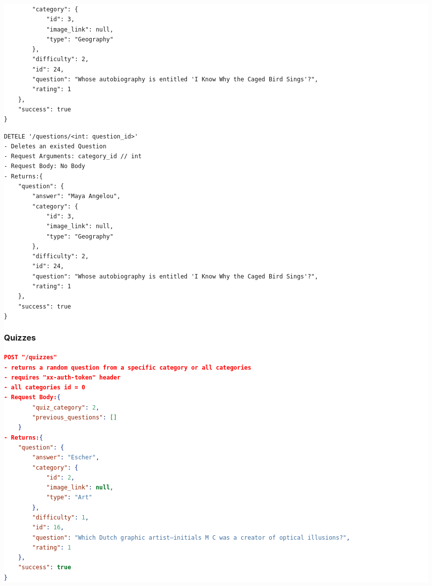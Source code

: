 ```
        "category": {
            "id": 3,
            "image_link": null,
            "type": "Geography"
        },
        "difficulty": 2,
        "id": 24,
        "question": "Whose autobiography is entitled 'I Know Why the Caged Bird Sings'?",
        "rating": 1
    },
    "success": true
}

```

```
DETELE '/questions/<int: question_id>'
- Deletes an existed Question
- Request Arguments: category_id // int
- Request Body: No Body
- Returns:{
    "question": {
        "answer": "Maya Angelou",
        "category": {
            "id": 3,
            "image_link": null,
            "type": "Geography"
        },
        "difficulty": 2,
        "id": 24,
        "question": "Whose autobiography is entitled 'I Know Why the Caged Bird Sings'?",
        "rating": 1
    },
    "success": true
}
```

### Quizzes

```json
POST "/quizzes"
- returns a random question from a specific category or all categories
- requires "xx-auth-token" header
- all categories id = 0
- Request Body:{
        "quiz_category": 2,
        "previous_questions": []
    }
- Returns:{
    "question": {
        "answer": "Escher",
        "category": {
            "id": 2,
            "image_link": null,
            "type": "Art"
        },
        "difficulty": 1,
        "id": 16,
        "question": "Which Dutch graphic artist–initials M C was a creator of optical illusions?",
        "rating": 1
    },
    "success": true
}
```
